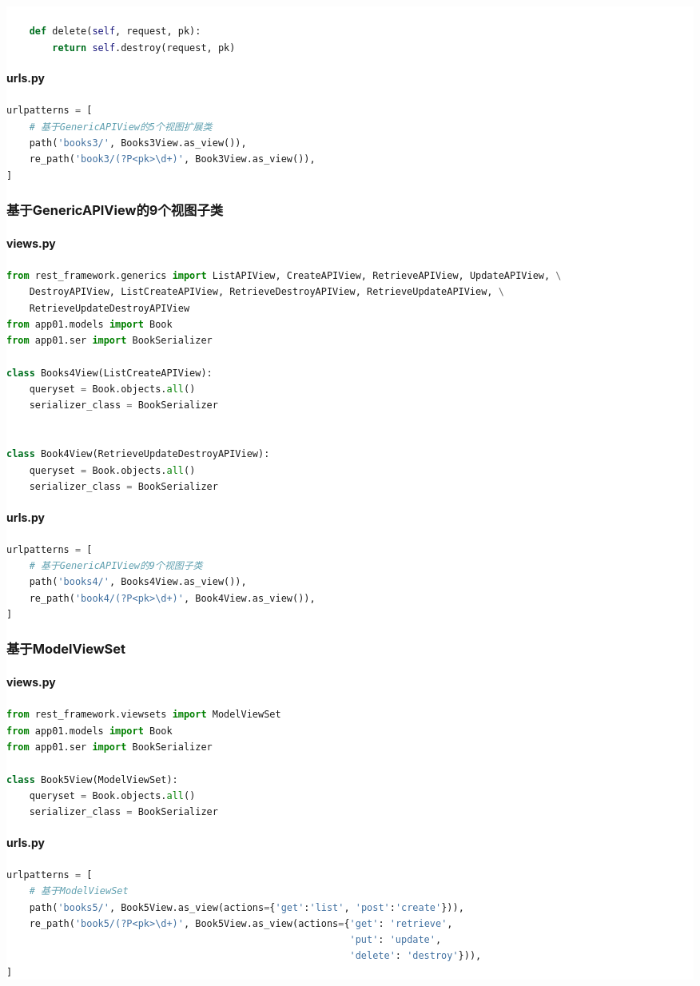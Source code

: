```python

    def delete(self, request, pk):
        return self.destroy(request, pk)
```
#### urls.py
```python
urlpatterns = [
    # 基于GenericAPIView的5个视图扩展类
    path('books3/', Books3View.as_view()),
    re_path('book3/(?P<pk>\d+)', Book3View.as_view()),
]
```
### 基于GenericAPIView的9个视图子类
#### views.py
```python
from rest_framework.generics import ListAPIView, CreateAPIView, RetrieveAPIView, UpdateAPIView, \
    DestroyAPIView, ListCreateAPIView, RetrieveDestroyAPIView, RetrieveUpdateAPIView, \
    RetrieveUpdateDestroyAPIView
from app01.models import Book
from app01.ser import BookSerializer

class Books4View(ListCreateAPIView):
    queryset = Book.objects.all()
    serializer_class = BookSerializer


class Book4View(RetrieveUpdateDestroyAPIView):
    queryset = Book.objects.all()
    serializer_class = BookSerializer
```
#### urls.py
```python
urlpatterns = [
    # 基于GenericAPIView的9个视图子类
    path('books4/', Books4View.as_view()),
    re_path('book4/(?P<pk>\d+)', Book4View.as_view()),
]
```
### 基于ModelViewSet
#### views.py
```python
from rest_framework.viewsets import ModelViewSet
from app01.models import Book
from app01.ser import BookSerializer

class Book5View(ModelViewSet):
    queryset = Book.objects.all()
    serializer_class = BookSerializer
```
#### urls.py
```python
urlpatterns = [
    # 基于ModelViewSet
    path('books5/', Book5View.as_view(actions={'get':'list', 'post':'create'})),
    re_path('book5/(?P<pk>\d+)', Book5View.as_view(actions={'get': 'retrieve',
                                                            'put': 'update',
                                                            'delete': 'destroy'})),
]
```